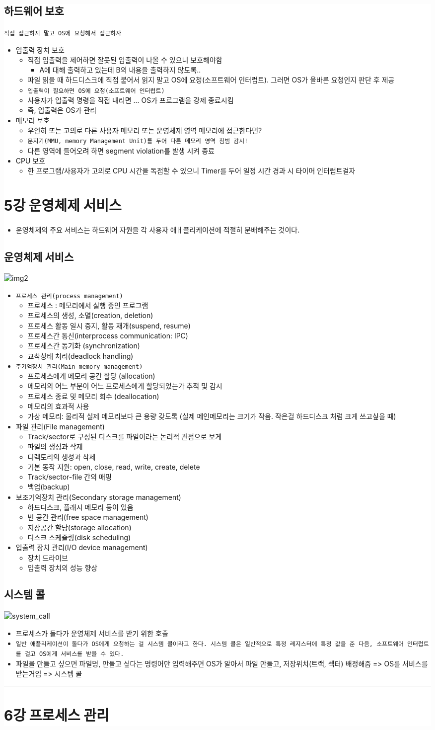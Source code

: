## 하드웨어 보호  
```직접 접근하지 말고 OS에 요청해서 접근하자```
- 입출력 장치 보호
  + 직접 입출력을 제어하면 잘못된 입출력이 나올 수 있으니 보호해야함 
    * A에 대해 출력하고 있는데 B의 내용을 출력하지 않도록..  
  + 파일 읽을 때 하드디스크에 직접 붙어서 읽지 말고 OS에 요청(소프트웨어 인터럽트). 그러면 OS가 올바른 요청인지 판단 후 제공
  + ```입출력이 필요하면 OS에 요청(소프트웨어 인터럽트)``` 
  + 사용자가 입출력 명령을 직접 내리면 ... OS가 프로그램을 강제 종료시킴
  + 즉, 입출력은 OS가 관리
- 메모리 보호
  + 우연히 또는 고의로 다른 사용자 메모리 또는 운영체제 영역 메모리에 접근한다면?  
  + ```문지기(MMU, memory Management Unit)를 두어 다른 메모리 영역 침범 감시!``` 
  + 다른 영역에 들어오려 하면 segment violation를 발생 시켜 종료 
- CPU 보호
  + 한 프로그램/사용자가 고의로 CPU 시간을 독점할 수 있으니 Timer를 두어 일정 시간 경과 시 타이머 인터럽트걸자 


# 5강 운영체제 서비스 
- 운영체제의 주요 서비스는 하드웨어 자원을 각 사용자 애ㅐ플리케이션에 적절히 분배해주는 것이다. 


## 운영체제 서비스
![img2](./images/operating_system.png)

- ```프로세스 관리(process management)``` 
  + 프로세스 : 메모리에서 실행 중인 프로그램
  + 프로세스의 생성, 소멸(creation, deletion)
  + 프로세스 활동 일시 중지, 활동 재개(suspend, resume)
  + 프로세스간 통신(interprocess communication: IPC)
  + 프로세스간 동기화 (synchronization)
  + 교착상태 처리(deadlock handling)
- ```주기억장치 관리(Main memory management)```
  + 프로세스에게 메모리 공간 할당 (allocation)
  + 메모리의 어느 부분이 어느 프로세스에게 할당되었는가 추적 및 감시 
  + 프로세스 종료 및 메모리 회수 (deallocation)
  + 메모리의 효과적 사용
  + 가상 메모리: 물리적 실제 메모리보다 큰 용량 갖도록 (실제 메인메모리는 크기가 작음. 작은걸 하드디스크 처럼 크게 쓰고싶을 때)
- 파일 관리(File management)
  + Track/sector로 구성된 디스크를 파일이라는 논리적 관점으로 보게 
  + 파일의 생성과 삭제
  + 디렉토리의 생성과 삭제 
  + 기본 동작 지원: open, close, read, write, create, delete
  + Track/sector-file 간의 매핑
  + 백업(backup)
- 보조기억장치 관리(Secondary storage management)
  + 하드디스크, 플래시 메모리 등이 있음
  + 빈 공간 관리(free space management)
  + 저장공간 할당(storage allocation)
  + 디스크 스케쥴링(disk scheduling)
- 입출력 장치 관리(I/O device management)
  + 장치 드라이브
  + 입출력 장치의 성능 향상 

## 시스템 콜
![system_call](./images/system_call.png)
- 프로세스가 돌다가 운영체제 서비스를 받기 위한 호출
- ```일반 애플리케이션이 돌다가 OS에게 요청하는 걸 시스템 콜이라고 한다. 시스템 콜은 일반적으로 특정 레지스터에 특정 값을 준 다음, 소프트웨어 인터럽트를 걸고 OS에게 서비스를 받을 수 있다.``` 
- 파일을 만들고 싶으면 파일명, 만들고 싶다는 명령어만 입력해주면 OS가 알아서 파일 만들고, 저장위치(트랙, 섹터) 배정해줌 => OS를 서비스를 받는거임 => 시스템 콜
<hr>


# 6강 프로세스 관리
```